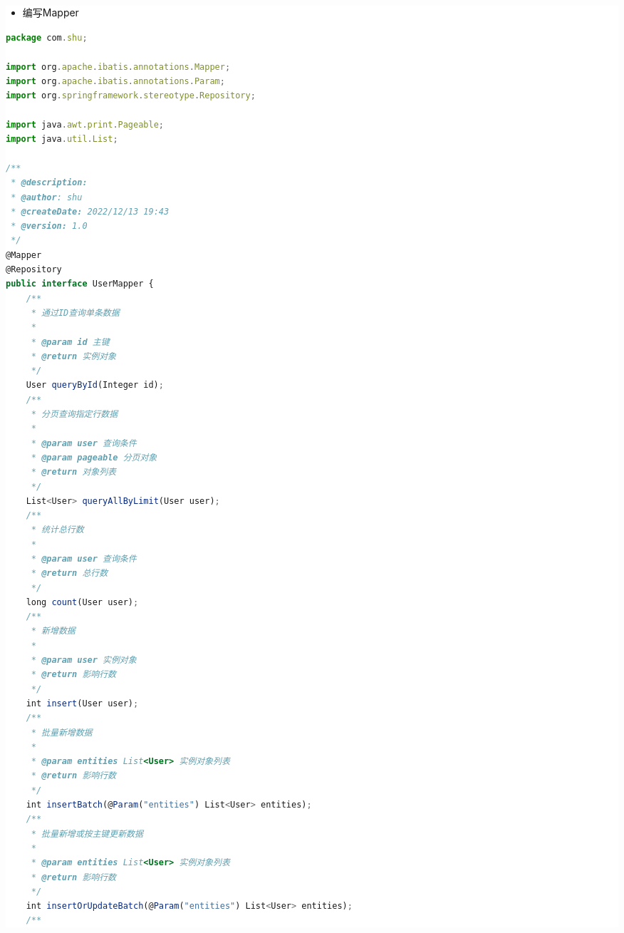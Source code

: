 - 编写Mapper
```javascript
package com.shu;

import org.apache.ibatis.annotations.Mapper;
import org.apache.ibatis.annotations.Param;
import org.springframework.stereotype.Repository;

import java.awt.print.Pageable;
import java.util.List;

/**
 * @description:
 * @author: shu
 * @createDate: 2022/12/13 19:43
 * @version: 1.0
 */
@Mapper
@Repository
public interface UserMapper {
    /**
     * 通过ID查询单条数据
     *
     * @param id 主键
     * @return 实例对象
     */
    User queryById(Integer id);
    /**
     * 分页查询指定行数据
     *
     * @param user 查询条件
     * @param pageable 分页对象
     * @return 对象列表
     */
    List<User> queryAllByLimit(User user);
    /**
     * 统计总行数
     *
     * @param user 查询条件
     * @return 总行数
     */
    long count(User user);
    /**
     * 新增数据
     *
     * @param user 实例对象
     * @return 影响行数
     */
    int insert(User user);
    /**
     * 批量新增数据
     *
     * @param entities List<User> 实例对象列表
     * @return 影响行数
     */
    int insertBatch(@Param("entities") List<User> entities);
    /**
     * 批量新增或按主键更新数据
     *
     * @param entities List<User> 实例对象列表
     * @return 影响行数
     */
    int insertOrUpdateBatch(@Param("entities") List<User> entities);
    /**
```